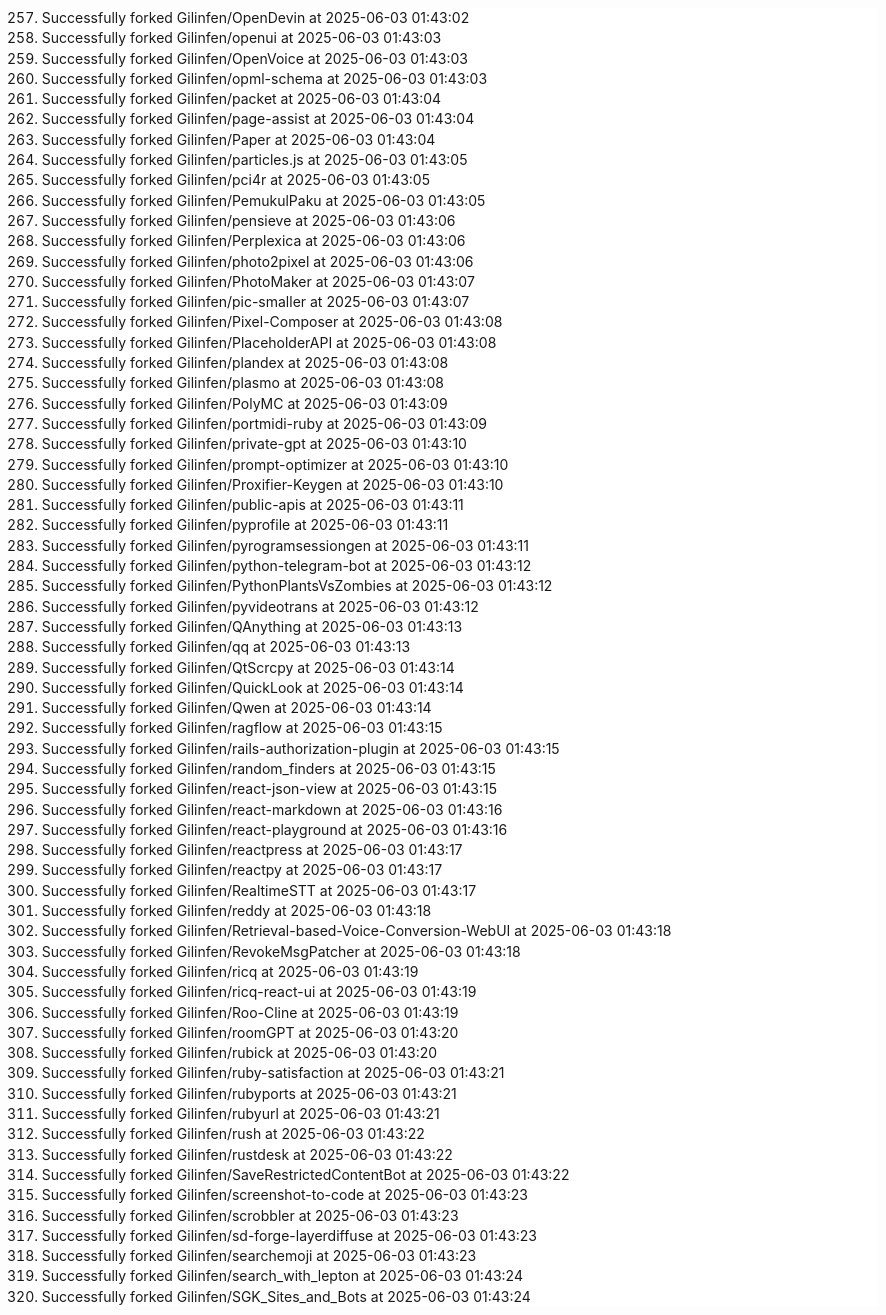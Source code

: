 257. Successfully forked Gilinfen/OpenDevin at 2025-06-03 01:43:02
258. Successfully forked Gilinfen/openui at 2025-06-03 01:43:03
259. Successfully forked Gilinfen/OpenVoice at 2025-06-03 01:43:03
260. Successfully forked Gilinfen/opml-schema at 2025-06-03 01:43:03
261. Successfully forked Gilinfen/packet at 2025-06-03 01:43:04
262. Successfully forked Gilinfen/page-assist at 2025-06-03 01:43:04
263. Successfully forked Gilinfen/Paper at 2025-06-03 01:43:04
264. Successfully forked Gilinfen/particles.js at 2025-06-03 01:43:05
265. Successfully forked Gilinfen/pci4r at 2025-06-03 01:43:05
266. Successfully forked Gilinfen/PemukulPaku at 2025-06-03 01:43:05
267. Successfully forked Gilinfen/pensieve at 2025-06-03 01:43:06
268. Successfully forked Gilinfen/Perplexica at 2025-06-03 01:43:06
269. Successfully forked Gilinfen/photo2pixel at 2025-06-03 01:43:06
270. Successfully forked Gilinfen/PhotoMaker at 2025-06-03 01:43:07
271. Successfully forked Gilinfen/pic-smaller at 2025-06-03 01:43:07
272. Successfully forked Gilinfen/Pixel-Composer at 2025-06-03 01:43:08
273. Successfully forked Gilinfen/PlaceholderAPI at 2025-06-03 01:43:08
274. Successfully forked Gilinfen/plandex at 2025-06-03 01:43:08
275. Successfully forked Gilinfen/plasmo at 2025-06-03 01:43:08
276. Successfully forked Gilinfen/PolyMC at 2025-06-03 01:43:09
277. Successfully forked Gilinfen/portmidi-ruby at 2025-06-03 01:43:09
278. Successfully forked Gilinfen/private-gpt at 2025-06-03 01:43:10
279. Successfully forked Gilinfen/prompt-optimizer at 2025-06-03 01:43:10
280. Successfully forked Gilinfen/Proxifier-Keygen at 2025-06-03 01:43:10
281. Successfully forked Gilinfen/public-apis at 2025-06-03 01:43:11
282. Successfully forked Gilinfen/pyprofile at 2025-06-03 01:43:11
283. Successfully forked Gilinfen/pyrogramsessiongen at 2025-06-03 01:43:11
284. Successfully forked Gilinfen/python-telegram-bot at 2025-06-03 01:43:12
285. Successfully forked Gilinfen/PythonPlantsVsZombies at 2025-06-03 01:43:12
286. Successfully forked Gilinfen/pyvideotrans at 2025-06-03 01:43:12
287. Successfully forked Gilinfen/QAnything at 2025-06-03 01:43:13
288. Successfully forked Gilinfen/qq at 2025-06-03 01:43:13
289. Successfully forked Gilinfen/QtScrcpy at 2025-06-03 01:43:14
290. Successfully forked Gilinfen/QuickLook at 2025-06-03 01:43:14
291. Successfully forked Gilinfen/Qwen at 2025-06-03 01:43:14
292. Successfully forked Gilinfen/ragflow at 2025-06-03 01:43:15
293. Successfully forked Gilinfen/rails-authorization-plugin at 2025-06-03 01:43:15
294. Successfully forked Gilinfen/random_finders at 2025-06-03 01:43:15
295. Successfully forked Gilinfen/react-json-view at 2025-06-03 01:43:15
296. Successfully forked Gilinfen/react-markdown at 2025-06-03 01:43:16
297. Successfully forked Gilinfen/react-playground at 2025-06-03 01:43:16
298. Successfully forked Gilinfen/reactpress at 2025-06-03 01:43:17
299. Successfully forked Gilinfen/reactpy at 2025-06-03 01:43:17
300. Successfully forked Gilinfen/RealtimeSTT at 2025-06-03 01:43:17
301. Successfully forked Gilinfen/reddy at 2025-06-03 01:43:18
302. Successfully forked Gilinfen/Retrieval-based-Voice-Conversion-WebUI at 2025-06-03 01:43:18
303. Successfully forked Gilinfen/RevokeMsgPatcher at 2025-06-03 01:43:18
304. Successfully forked Gilinfen/ricq at 2025-06-03 01:43:19
305. Successfully forked Gilinfen/ricq-react-ui at 2025-06-03 01:43:19
306. Successfully forked Gilinfen/Roo-Cline at 2025-06-03 01:43:19
307. Successfully forked Gilinfen/roomGPT at 2025-06-03 01:43:20
308. Successfully forked Gilinfen/rubick at 2025-06-03 01:43:20
309. Successfully forked Gilinfen/ruby-satisfaction at 2025-06-03 01:43:21
310. Successfully forked Gilinfen/rubyports at 2025-06-03 01:43:21
311. Successfully forked Gilinfen/rubyurl at 2025-06-03 01:43:21
312. Successfully forked Gilinfen/rush at 2025-06-03 01:43:22
313. Successfully forked Gilinfen/rustdesk at 2025-06-03 01:43:22
314. Successfully forked Gilinfen/SaveRestrictedContentBot at 2025-06-03 01:43:22
315. Successfully forked Gilinfen/screenshot-to-code at 2025-06-03 01:43:23
316. Successfully forked Gilinfen/scrobbler at 2025-06-03 01:43:23
317. Successfully forked Gilinfen/sd-forge-layerdiffuse at 2025-06-03 01:43:23
318. Successfully forked Gilinfen/searchemoji at 2025-06-03 01:43:23
319. Successfully forked Gilinfen/search_with_lepton at 2025-06-03 01:43:24
320. Successfully forked Gilinfen/SGK_Sites_and_Bots at 2025-06-03 01:43:24